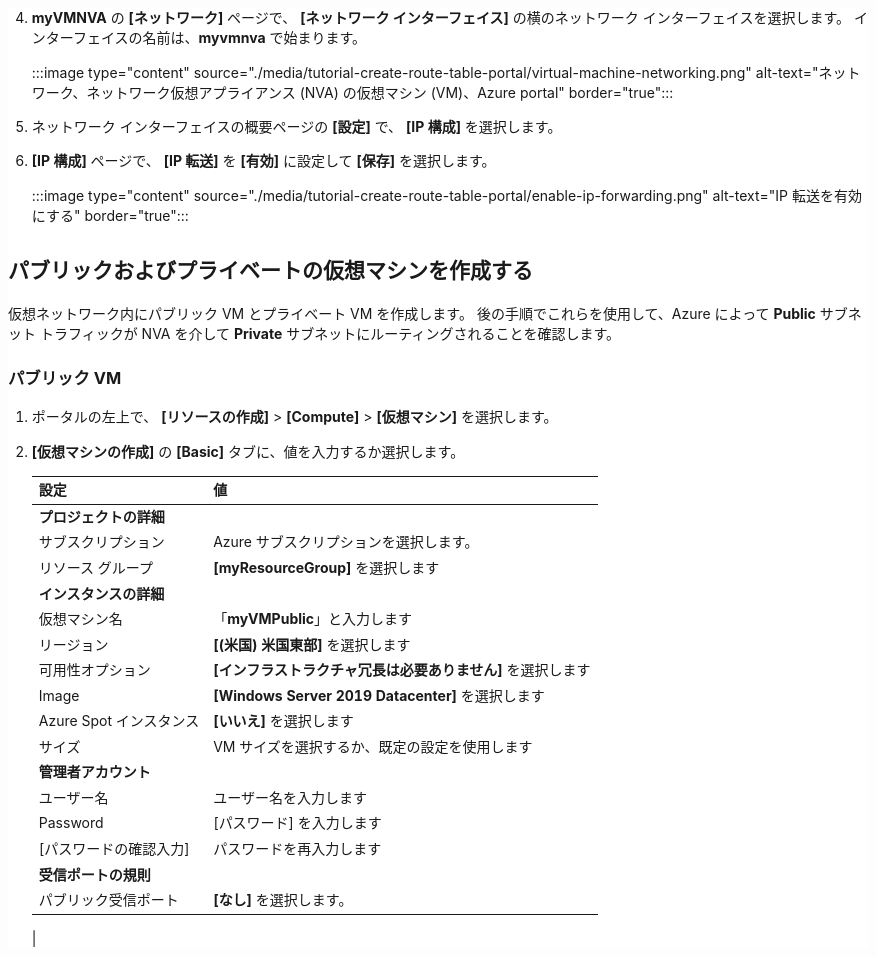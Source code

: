 4. **myVMNVA** の **[ネットワーク]** ページで、 **[ネットワーク インターフェイス]** の横のネットワーク インターフェイスを選択します。  インターフェイスの名前は、**myvmnva** で始まります。

    :::image type="content" source="./media/tutorial-create-route-table-portal/virtual-machine-networking.png" alt-text="ネットワーク、ネットワーク仮想アプライアンス (NVA) の仮想マシン (VM)、Azure portal" border="true":::

5. ネットワーク インターフェイスの概要ページの **[設定]** で、 **[IP 構成]** を選択します。

6. **[IP 構成]** ページで、 **[IP 転送]** を **[有効]** に設定して **[保存]** を選択します。

    :::image type="content" source="./media/tutorial-create-route-table-portal/enable-ip-forwarding.png" alt-text="IP 転送を有効にする" border="true":::

## <a name="create-public-and-private-virtual-machines"></a>パブリックおよびプライベートの仮想マシンを作成する

仮想ネットワーク内にパブリック VM とプライベート VM を作成します。 後の手順でこれらを使用して、Azure によって **Public** サブネット トラフィックが NVA を介して **Private** サブネットにルーティングされることを確認します。


### <a name="public-vm"></a>パブリック VM

1. ポータルの左上で、 **[リソースの作成]**  >  **[Compute]**  >  **[仮想マシン]** を選択します。 
   
2. **[仮想マシンの作成]** の **[Basic]** タブに、値を入力するか選択します。

    | 設定 | 値                                          |
    |-----------------------|----------------------------------|
    | **プロジェクトの詳細** |  |
    | サブスクリプション | Azure サブスクリプションを選択します。 |
    | リソース グループ | **[myResourceGroup]** を選択します |
    | **インスタンスの詳細** |  |
    | 仮想マシン名 | 「**myVMPublic**」と入力します |
    | リージョン | **[(米国) 米国東部]** を選択します |
    | 可用性オプション | **[インフラストラクチャ冗長は必要ありません]** を選択します |
    | Image | **[Windows Server 2019 Datacenter]** を選択します |
    | Azure Spot インスタンス | **[いいえ]**  を選択します |
    | サイズ | VM サイズを選択するか、既定の設定を使用します |
    | **管理者アカウント** |  |
    | ユーザー名 | ユーザー名を入力します |
    | Password | [パスワード] を入力します |
    | [パスワードの確認入力] | パスワードを再入力します |
    | **受信ポートの規則** |    |
    | パブリック受信ポート | **[なし]** を選択します。 |
    |
